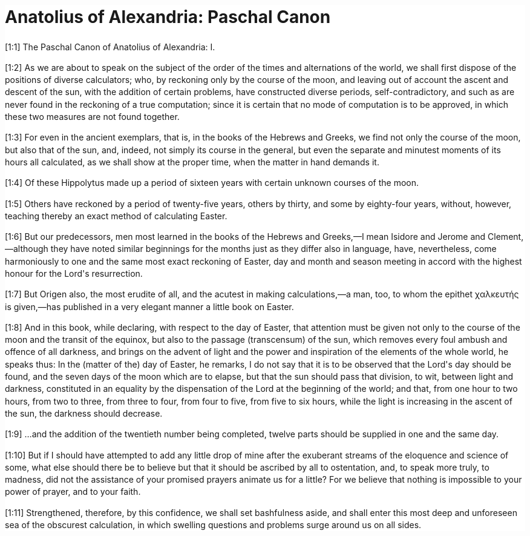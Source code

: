 # Anatolius of Alexandria: Paschal Canon

[1:1] The Paschal Canon of Anatolius of Alexandria: I.

[1:2] As we are about to speak on the subject of the order of the times and alternations of the world, we shall first dispose of the positions of diverse calculators; who, by reckoning only by the course of the moon, and leaving out of account the ascent and descent of the sun, with the addition of certain problems, have constructed diverse periods, self-contradictory, and such as are never found in the reckoning of a true computation; since it is certain that no mode of computation is to be approved, in which these two measures are not found together.

[1:3] For even in the ancient exemplars, that is, in the books of the Hebrews and Greeks, we find not only the course of the moon, but also that of the sun, and, indeed, not simply its course in the general, but even the separate and minutest moments of its hours all calculated, as we shall show at the proper time, when the matter in hand demands it.

[1:4] Of these Hippolytus made up a period of sixteen years with certain unknown courses of the moon.

[1:5] Others have reckoned by a period of twenty-five years, others by thirty, and some by eighty-four years, without, however, teaching thereby an exact method of calculating Easter.

[1:6] But our predecessors, men most learned in the books of the Hebrews and Greeks,—I mean Isidore and Jerome and Clement,—although they have noted similar beginnings for the months just as they differ also in language, have, nevertheless, come harmoniously to one and the same most exact reckoning of Easter, day and month and season meeting in accord with the highest honour for the Lord's resurrection.

[1:7] But Origen also, the most erudite of all, and the acutest in making calculations,—a man, too, to whom the epithet χαλκευτής is given,—has published in a very elegant manner a little book on Easter.

[1:8] And in this book, while declaring, with respect to the day of Easter, that attention must be given not only to the course of the moon and the transit of the equinox, but also to the passage (transcensum) of the sun, which removes every foul ambush and offence of all darkness, and brings on the advent of light and the power and inspiration of the elements of the whole world, he speaks thus: In the (matter of the) day of Easter, he remarks, I do not say that it is to be observed that the Lord's day should be found, and the seven days of the moon which are to elapse, but that the sun should pass that division, to wit, between light and darkness, constituted in an equality by the dispensation of the Lord at the beginning of the world; and that, from one hour to two hours, from two to three, from three to four, from four to five, from five to six hours, while the light is increasing in the ascent of the sun, the darkness should decrease.

[1:9] …and the addition of the twentieth number being completed, twelve parts should be supplied in one and the same day.

[1:10] But if I should have attempted to add any little drop of mine after the exuberant streams of the eloquence and science of some, what else should there be to believe but that it should be ascribed by all to ostentation, and, to speak more truly, to madness, did not the assistance of your promised prayers animate us for a little? For we believe that nothing is impossible to your power of prayer, and to your faith.

[1:11] Strengthened, therefore, by this confidence, we shall set bashfulness aside, and shall enter this most deep and unforeseen sea of the obscurest calculation, in which swelling questions and problems surge around us on all sides.
